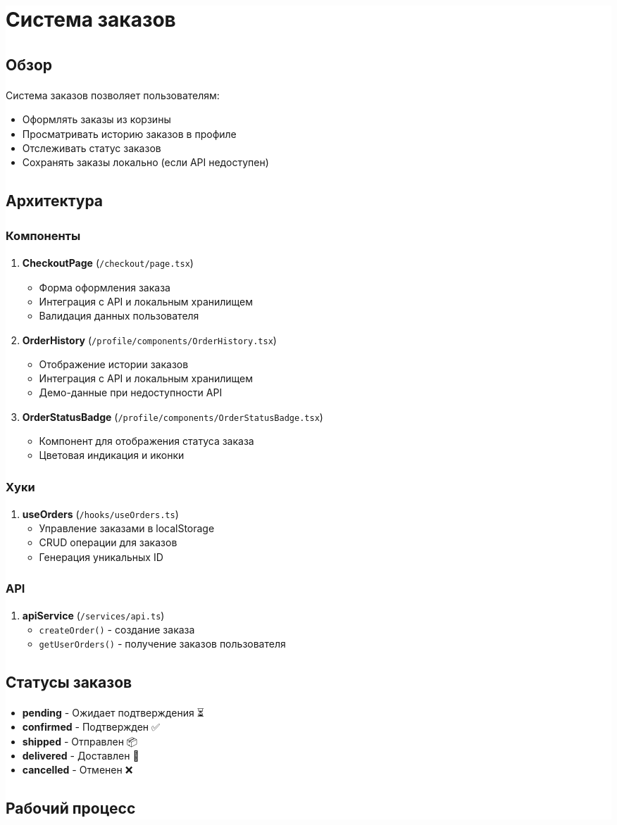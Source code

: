 # Система заказов

## Обзор

Система заказов позволяет пользователям:
- Оформлять заказы из корзины
- Просматривать историю заказов в профиле
- Отслеживать статус заказов
- Сохранять заказы локально (если API недоступен)

## Архитектура

### Компоненты

1. **CheckoutPage** (`/checkout/page.tsx`)
   - Форма оформления заказа
   - Интеграция с API и локальным хранилищем
   - Валидация данных пользователя

2. **OrderHistory** (`/profile/components/OrderHistory.tsx`)
   - Отображение истории заказов
   - Интеграция с API и локальным хранилищем
   - Демо-данные при недоступности API

3. **OrderStatusBadge** (`/profile/components/OrderStatusBadge.tsx`)
   - Компонент для отображения статуса заказа
   - Цветовая индикация и иконки

### Хуки

1. **useOrders** (`/hooks/useOrders.ts`)
   - Управление заказами в localStorage
   - CRUD операции для заказов
   - Генерация уникальных ID

### API

1. **apiService** (`/services/api.ts`)
   - `createOrder()` - создание заказа
   - `getUserOrders()` - получение заказов пользователя

## Статусы заказов

- **pending** - Ожидает подтверждения ⏳
- **confirmed** - Подтвержден ✅
- **shipped** - Отправлен 📦
- **delivered** - Доставлен 🎉
- **cancelled** - Отменен ❌

## Рабочий процесс
